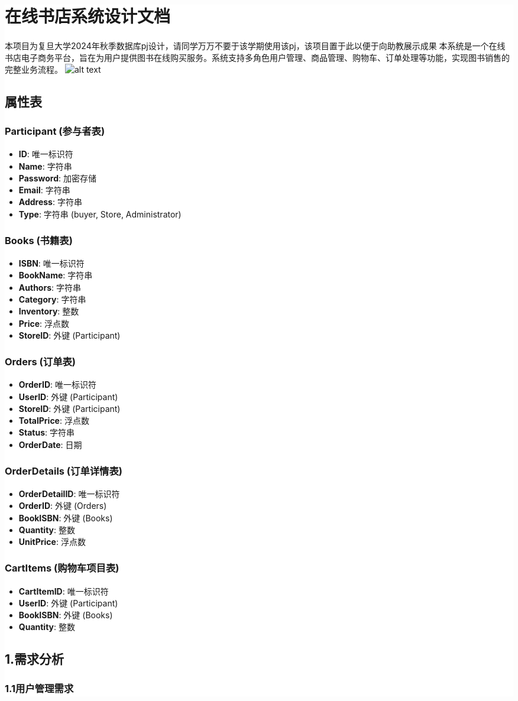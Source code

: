 # 在线书店系统设计文档
本项目为复旦大学2024年秋季数据库pj设计，请同学万万不要于该学期使用该pj，该项目置于此以便于向助教展示成果
本系统是一个在线书店电子商务平台，旨在为用户提供图书在线购买服务。系统支持多角色用户管理、商品管理、购物车、订单处理等功能，实现图书销售的完整业务流程。
![alt text](readmepicture/ER图.png)
## 属性表
### Participant (参与者表)
- **ID**: 唯一标识符
- **Name**: 字符串
- **Password**: 加密存储
- **Email**: 字符串
- **Address**: 字符串
- **Type**: 字符串 (buyer, Store, Administrator)

### Books (书籍表)
- **ISBN**: 唯一标识符
- **BookName**: 字符串
- **Authors**: 字符串
- **Category**: 字符串
- **Inventory**: 整数
- **Price**: 浮点数
- **StoreID**: 外键 (Participant)

### Orders (订单表)
- **OrderID**: 唯一标识符
- **UserID**: 外键 (Participant)
- **StoreID**: 外键 (Participant)
- **TotalPrice**: 浮点数
- **Status**: 字符串
- **OrderDate**: 日期

### OrderDetails (订单详情表)
- **OrderDetailID**: 唯一标识符
- **OrderID**: 外键 (Orders)
- **BookISBN**: 外键 (Books)
- **Quantity**: 整数
- **UnitPrice**: 浮点数

### CartItems (购物车项目表)
- **CartItemID**: 唯一标识符
- **UserID**: 外键 (Participant)
- **BookISBN**: 外键 (Books)
- **Quantity**: 整数

## 1.需求分析

### 1.1用户管理需求

